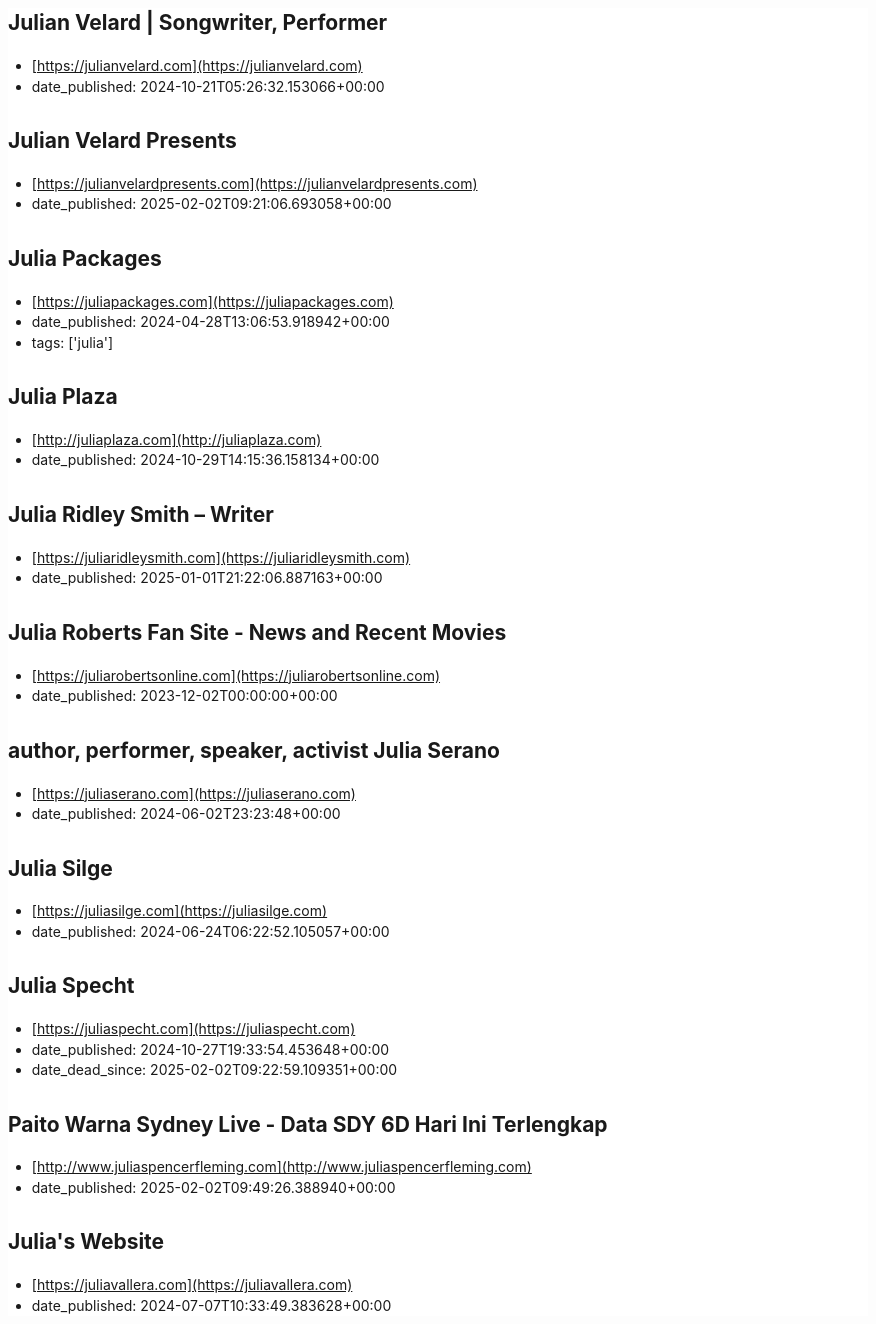  ## Julian Velard | Songwriter, Performer
 - [https://julianvelard.com](https://julianvelard.com)
 - date_published: 2024-10-21T05:26:32.153066+00:00

 ## Julian Velard Presents
 - [https://julianvelardpresents.com](https://julianvelardpresents.com)
 - date_published: 2025-02-02T09:21:06.693058+00:00

 ## Julia Packages
 - [https://juliapackages.com](https://juliapackages.com)
 - date_published: 2024-04-28T13:06:53.918942+00:00
 - tags: ['julia']

 ## Julia Plaza
 - [http://juliaplaza.com](http://juliaplaza.com)
 - date_published: 2024-10-29T14:15:36.158134+00:00

 ## Julia Ridley Smith – Writer
 - [https://juliaridleysmith.com](https://juliaridleysmith.com)
 - date_published: 2025-01-01T21:22:06.887163+00:00

 ## Julia Roberts Fan Site - News and Recent Movies
 - [https://juliarobertsonline.com](https://juliarobertsonline.com)
 - date_published: 2023-12-02T00:00:00+00:00

 ## author, performer, speaker, activist Julia Serano
 - [https://juliaserano.com](https://juliaserano.com)
 - date_published: 2024-06-02T23:23:48+00:00

 ## Julia Silge
 - [https://juliasilge.com](https://juliasilge.com)
 - date_published: 2024-06-24T06:22:52.105057+00:00

 ## Julia Specht
 - [https://juliaspecht.com](https://juliaspecht.com)
 - date_published: 2024-10-27T19:33:54.453648+00:00
 - date_dead_since: 2025-02-02T09:22:59.109351+00:00

 ## Paito Warna Sydney Live - Data SDY 6D Hari Ini Terlengkap
 - [http://www.juliaspencerfleming.com](http://www.juliaspencerfleming.com)
 - date_published: 2025-02-02T09:49:26.388940+00:00

 ## Julia's Website
 - [https://juliavallera.com](https://juliavallera.com)
 - date_published: 2024-07-07T10:33:49.383628+00:00
